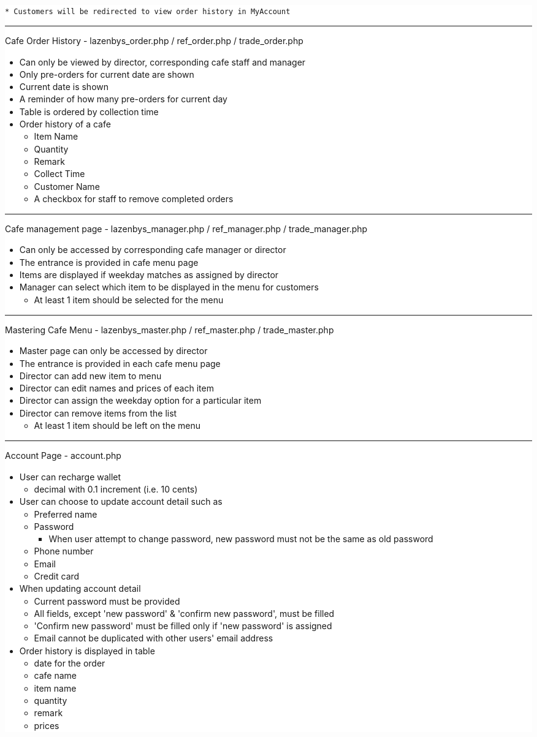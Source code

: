 	* Customers will be redirected to view order history in MyAccount

--------------------------------------------------------------------------------------------------------

Cafe Order History - lazenbys_order.php / ref_order.php / trade_order.php
* Can only be viewed by director, corresponding cafe staff and manager 
* Only pre-orders for current date are shown
* Current date is shown
* A reminder of how many pre-orders for current day
* Table is ordered by collection time
* Order history of a cafe
	* Item Name
	* Quantity
	* Remark
	* Collect Time
	* Customer Name
	* A checkbox for staff to remove completed orders

--------------------------------------------------------------------------------------------------------

Cafe management page - lazenbys_manager.php / ref_manager.php / trade_manager.php
* Can only be accessed by corresponding cafe manager or director
* The entrance is provided in cafe menu page
* Items are displayed if weekday matches as assigned by director
* Manager can select which item to be displayed in the menu for customers
    * At least 1 item should be selected for the menu

--------------------------------------------------------------------------------------------------------

Mastering Cafe Menu - lazenbys_master.php / ref_master.php / trade_master.php
* Master page can only be accessed by director
* The entrance is provided in each cafe menu page
* Director can add new item to menu
* Director can edit names and prices of each item
* Director can assign the weekday option for a particular item
* Director can remove items from the list
	* At least 1 item should be left on the menu

--------------------------------------------------------------------------------------------------------

Account Page - account.php
* User can recharge wallet
	* decimal with 0.1 increment (i.e. 10 cents)
* User can choose to update account detail such as
	* Preferred name
	* Password
		* When user attempt to change password, new password must not be the same as old password
	* Phone number
	* Email
	* Credit card
* When updating account detail
	* Current password must be provided
	* All fields, except 'new password' & 'confirm new password', must be filled
	* 'Confirm new password' must be filled only if 'new password' is assigned
	* Email cannot be duplicated with other users' email address
* Order history is displayed in table
	* date for the order
	* cafe name
	* item name
	* quantity
	* remark
	* prices
